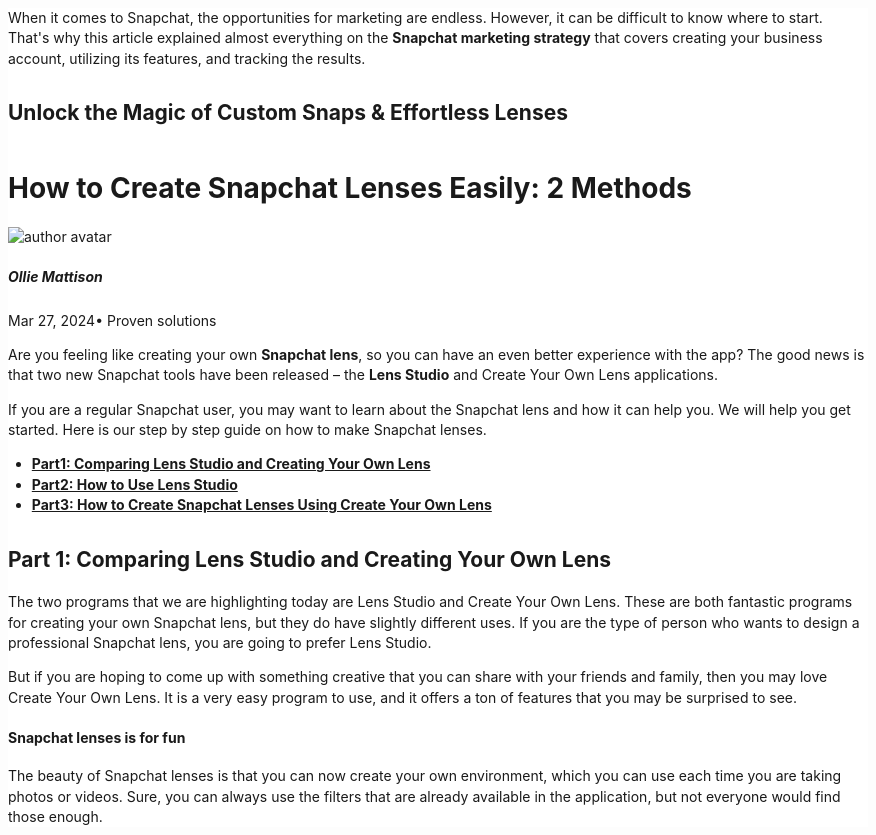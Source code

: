 When it comes to Snapchat, the opportunities for marketing are endless. However, it can be difficult to know where to start. That's why this article explained almost everything on the **Snapchat marketing strategy** that covers creating your business account, utilizing its features, and tracking the results.

<ins class="adsbygoogle"
     style="display:block"
     data-ad-format="autorelaxed"
     data-ad-client="ca-pub-7571918770474297"
     data-ad-slot="1223367746"></ins>

<ins class="adsbygoogle"
     style="display:block"
     data-ad-format="autorelaxed"
     data-ad-client="ca-pub-7571918770474297"
     data-ad-slot="1223367746"></ins>

## Unlock the Magic of Custom Snaps & Effortless Lenses

# How to Create Snapchat Lenses Easily: 2 Methods

![author avatar](https://images.wondershare.com/filmora/article-images/ollie-mattison.jpg)

##### Ollie Mattison

 Mar 27, 2024• Proven solutions

Are you feeling like creating your own **Snapchat lens**, so you can have an even better experience with the app? The good news is that two new Snapchat tools have been released – the **Lens Studio** and Create Your Own Lens applications.

If you are a regular Snapchat user, you may want to learn about the Snapchat lens and how it can help you. We will help you get started. Here is our step by step guide on how to make Snapchat lenses.

* [**Part1: Comparing Lens Studio and Creating Your Own Lens**](#part1)
* [**Part2: How to Use Lens Studio**](#part2)
* [**Part3: How to Create Snapchat Lenses Using Create Your Own Lens**](#part3)

## Part 1: Comparing Lens Studio and Creating Your Own Lens

The two programs that we are highlighting today are Lens Studio and Create Your Own Lens. These are both fantastic programs for creating your own Snapchat lens, but they do have slightly different uses. If you are the type of person who wants to design a professional Snapchat lens, you are going to prefer Lens Studio.

But if you are hoping to come up with something creative that you can share with your friends and family, then you may love Create Your Own Lens. It is a very easy program to use, and it offers a ton of features that you may be surprised to see.

#### Snapchat lenses is for fun

The beauty of Snapchat lenses is that you can now create your own environment, which you can use each time you are taking photos or videos. Sure, you can always use the filters that are already available in the application, but not everyone would find those enough.
